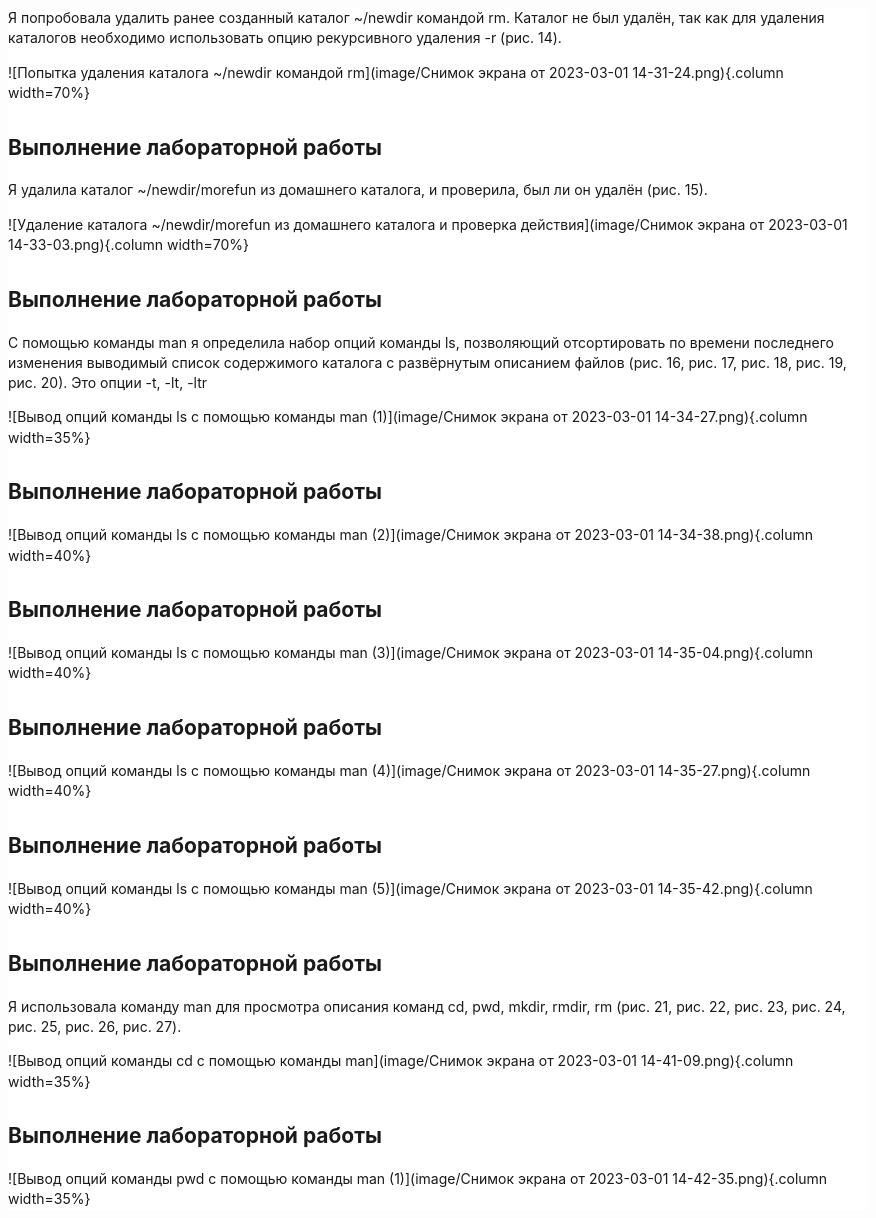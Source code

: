 Я попробовала удалить ранее созданный каталог ~/newdir командой rm. Каталог не был удалён, так как для удаления каталогов необходимо использовать опцию рекурсивного удаления -r (рис. 14).

![Попытка удаления каталога ~/newdir командой rm](image/Снимок экрана от 2023-03-01 14-31-24.png){.column width=70%}

## Выполнение лабораторной работы

Я удалила каталог ~/newdir/morefun из домашнего каталога, и проверила, был ли он удалён (рис. 15).

![Удаление каталога ~/newdir/morefun из домашнего каталога и проверка действия](image/Снимок экрана от 2023-03-01 14-33-03.png){.column width=70%}

## Выполнение лабораторной работы

С помощью команды man я определила набор опций команды ls, позволяющий отсортировать по времени последнего изменения выводимый список содержимого каталога с развёрнутым описанием файлов (рис. 16, рис. 17, рис. 18, рис. 19, рис. 20). Это опции -t, -lt, -ltr

![Вывод опций команды ls с помощью команды man (1)](image/Снимок экрана от 2023-03-01 14-34-27.png){.column width=35%}

## Выполнение лабораторной работы

![Вывод опций команды ls с помощью команды man (2)](image/Снимок экрана от 2023-03-01 14-34-38.png){.column width=40%}

## Выполнение лабораторной работы

![Вывод опций команды ls с помощью команды man (3)](image/Снимок экрана от 2023-03-01 14-35-04.png){.column width=40%}

## Выполнение лабораторной работы

![Вывод опций команды ls с помощью команды man (4)](image/Снимок экрана от 2023-03-01 14-35-27.png){.column width=40%}

## Выполнение лабораторной работы

![Вывод опций команды ls с помощью команды man (5)](image/Снимок экрана от 2023-03-01 14-35-42.png){.column width=40%}

## Выполнение лабораторной работы

Я использовала команду man для просмотра описания команд cd, pwd, mkdir, rmdir, rm (рис. 21, рис. 22, рис. 23, рис. 24, рис. 25, рис. 26, рис. 27).

![Вывод опций команды cd с помощью команды man](image/Снимок экрана от 2023-03-01 14-41-09.png){.column width=35%}

## Выполнение лабораторной работы

![Вывод опций команды pwd с помощью команды man (1)](image/Снимок экрана от 2023-03-01 14-42-35.png){.column width=35%}
